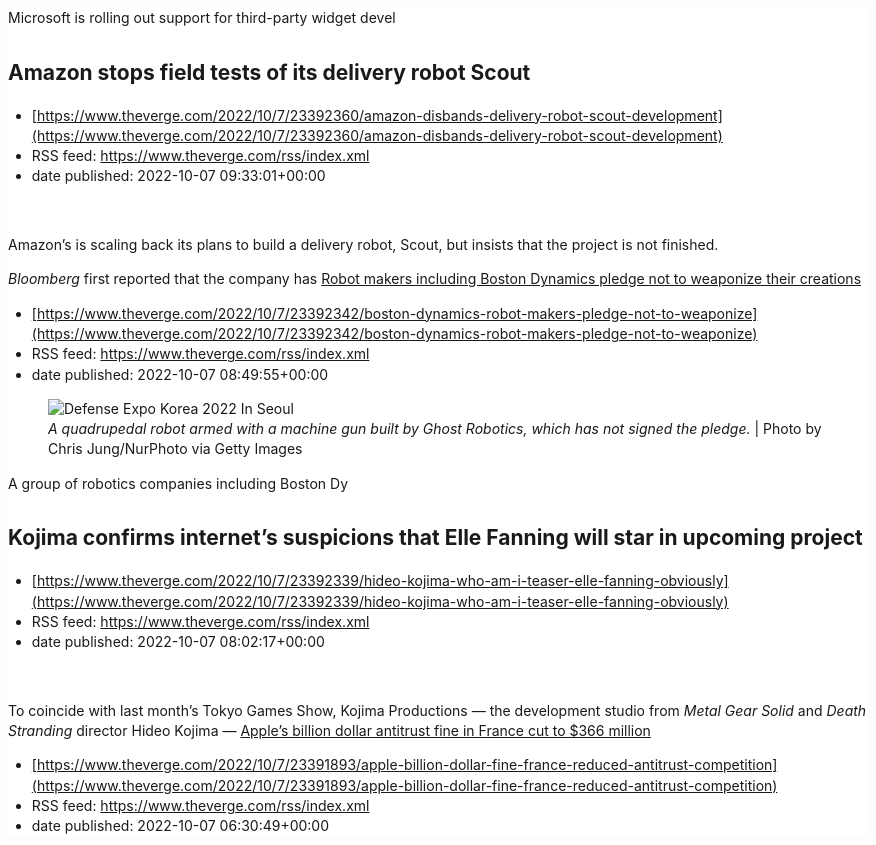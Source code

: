   <p id="E5eQhI">Microsoft is rolling out support for third-party widget devel

## Amazon stops field tests of its delivery robot Scout
 - [https://www.theverge.com/2022/10/7/23392360/amazon-disbands-delivery-robot-scout-development](https://www.theverge.com/2022/10/7/23392360/amazon-disbands-delivery-robot-scout-development)
 - RSS feed: https://www.theverge.com/rss/index.xml
 - date published: 2022-10-07 09:33:01+00:00

<figure>
      <img alt="" src="https://cdn.vox-cdn.com/thumbor/tJ7AKg1RvbitiBwZZRZVL9MJiEc=/103x0:1218x743/1310x873/cdn.vox-cdn.com/uploads/chorus_image/image/71465016/90.0.jpeg" />
    </figure>

  <p id="Wvslnu">Amazon’s is scaling back its plans to build a delivery robot, Scout, but insists that the project is not finished. </p>
<p id="iB2Ra2"><em>Bloomberg</em> first reported that the company has <a href="https://www.bloomberg.com/news/articles/2022-10-06/amazon-abandons-autonomous-home-del

## Robot makers including Boston Dynamics pledge not to weaponize their creations
 - [https://www.theverge.com/2022/10/7/23392342/boston-dynamics-robot-makers-pledge-not-to-weaponize](https://www.theverge.com/2022/10/7/23392342/boston-dynamics-robot-makers-pledge-not-to-weaponize)
 - RSS feed: https://www.theverge.com/rss/index.xml
 - date published: 2022-10-07 08:49:55+00:00

<figure>
      <img alt="Defense Expo Korea 2022 In Seoul" src="https://cdn.vox-cdn.com/thumbor/DtMl0kr4O7SLjfx_8Smb_NNm7Nk=/753x502:4309x2873/1310x873/cdn.vox-cdn.com/uploads/chorus_image/image/71464991/1243405521.0.jpg" />
        <figcaption><em>A quadrupedal robot armed with a machine gun built by Ghost Robotics, which has not signed the pledge. </em> | Photo by Chris Jung/NurPhoto via Getty Images</figcaption>
    </figure>

  <p id="h99cCp">A group of robotics companies including Boston Dy

## Kojima confirms internet’s suspicions that Elle Fanning will star in upcoming project
 - [https://www.theverge.com/2022/10/7/23392339/hideo-kojima-who-am-i-teaser-elle-fanning-obviously](https://www.theverge.com/2022/10/7/23392339/hideo-kojima-who-am-i-teaser-elle-fanning-obviously)
 - RSS feed: https://www.theverge.com/rss/index.xml
 - date published: 2022-10-07 08:02:17+00:00

<figure>
      <img alt="" src="https://cdn.vox-cdn.com/thumbor/cq4by6Lzi9JsGpgc40HHy05n5zg=/0x1:539x360/1310x873/cdn.vox-cdn.com/uploads/chorus_image/image/71464952/teaser_paxaus_1.0.jpg" />
    </figure>

  <p id="gdQMo7">To coincide with last month’s Tokyo Games Show, Kojima Productions — the development studio from <em>Metal Gear Solid </em>and <em>Death Stranding </em>director Hideo Kojima — <a href="https://www.theverge.com/2022/9/15/23354503/kojima-productions-who-am-i-tease-hideo-death-s

## Apple’s billion dollar antitrust fine in France cut to $366 million
 - [https://www.theverge.com/2022/10/7/23391893/apple-billion-dollar-fine-france-reduced-antitrust-competition](https://www.theverge.com/2022/10/7/23391893/apple-billion-dollar-fine-france-reduced-antitrust-competition)
 - RSS feed: https://www.theverge.com/rss/index.xml
 - date published: 2022-10-07 06:30:49+00:00

